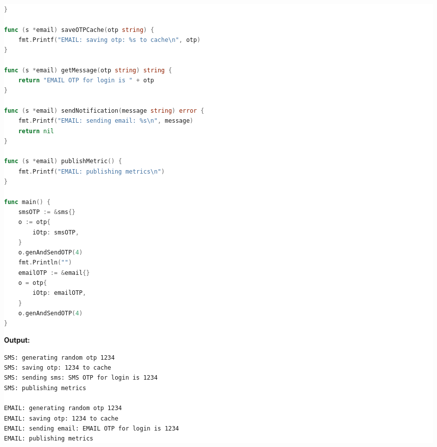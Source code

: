 ```go
}

func (s *email) saveOTPCache(otp string) {
    fmt.Printf("EMAIL: saving otp: %s to cache\n", otp)
}

func (s *email) getMessage(otp string) string {
    return "EMAIL OTP for login is " + otp
}

func (s *email) sendNotification(message string) error {
    fmt.Printf("EMAIL: sending email: %s\n", message)
    return nil
}

func (s *email) publishMetric() {
    fmt.Printf("EMAIL: publishing metrics\n")
}

func main() {
    smsOTP := &sms{}
    o := otp{
        iOtp: smsOTP,
    }
    o.genAndSendOTP(4)
    fmt.Println("")
    emailOTP := &email{}
    o = otp{
        iOtp: emailOTP,
    }
    o.genAndSendOTP(4)
}
```

**Output:**

```none
SMS: generating random otp 1234
SMS: saving otp: 1234 to cache
SMS: sending sms: SMS OTP for login is 1234
SMS: publishing metrics

EMAIL: generating random otp 1234
EMAIL: saving otp: 1234 to cache
EMAIL: sending email: EMAIL OTP for login is 1234
EMAIL: publishing metrics
```
